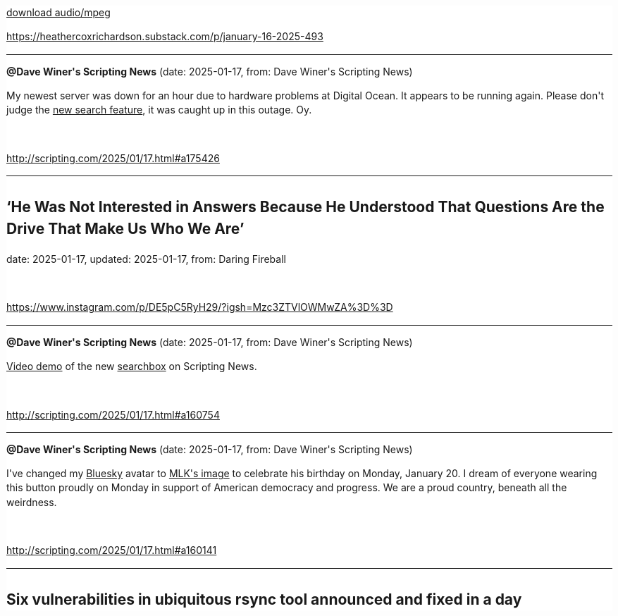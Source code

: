 <audio crossorigin="anonymous" controls="controls">
<source type="audio/mpeg" src="https://api.substack.com/feed/podcast/155033845/304f2c071459577b1ad0c9365d0ac8fa.mp3"></source>
</audio> <a href="https://api.substack.com/feed/podcast/155033845/304f2c071459577b1ad0c9365d0ac8fa.mp3" target="_blank">download audio/mpeg</a><br> 

<https://heathercoxrichardson.substack.com/p/january-16-2025-493>

---

**@Dave Winer's Scripting News** (date: 2025-01-17, from: Dave Winer's Scripting News)

My newest server was down for an hour due to hardware problems at Digital Ocean. It appears to be running again. Please don't judge the <a href="http://scripting.com/2025/01/15/143544.html">new search feature</a>, it was caught up in this outage. Oy. 

<br> 

<http://scripting.com/2025/01/17.html#a175426>

---

## ‘He Was Not Interested in Answers Because He Understood That Questions Are the Drive That Make Us Who We Are’

date: 2025-01-17, updated: 2025-01-17, from: Daring Fireball

 

<br> 

<https://www.instagram.com/p/DE5pC5RyH29/?igsh=Mzc3ZTVlOWMwZA%3D%3D>

---

**@Dave Winer's Scripting News** (date: 2025-01-17, from: Dave Winer's Scripting News)

<a href="https://www.youtube.com/watch?v=KEJ0PUw-lRk">Video demo</a> of the new <a href="https://imgs.scripting.com/2025/01/17/searchboxScreenShot.png">searchbox</a> on Scripting News. 

<br> 

<http://scripting.com/2025/01/17.html#a160754>

---

**@Dave Winer's Scripting News** (date: 2025-01-17, from: Dave Winer's Scripting News)

I've changed my <a href="https://bsky.app/profile/scripting.com">Bluesky</a> avatar to <a href="http://scripting.com/mlk.png">MLK's image</a> to celebrate his birthday on Monday, January 20. I dream of everyone wearing this button proudly on Monday in support of American democracy and progress. We are a proud country, beneath all the weirdness. 

<br> 

<http://scripting.com/2025/01/17.html#a160141>

---

## Six vulnerabilities in ubiquitous rsync tool announced and fixed in a day
